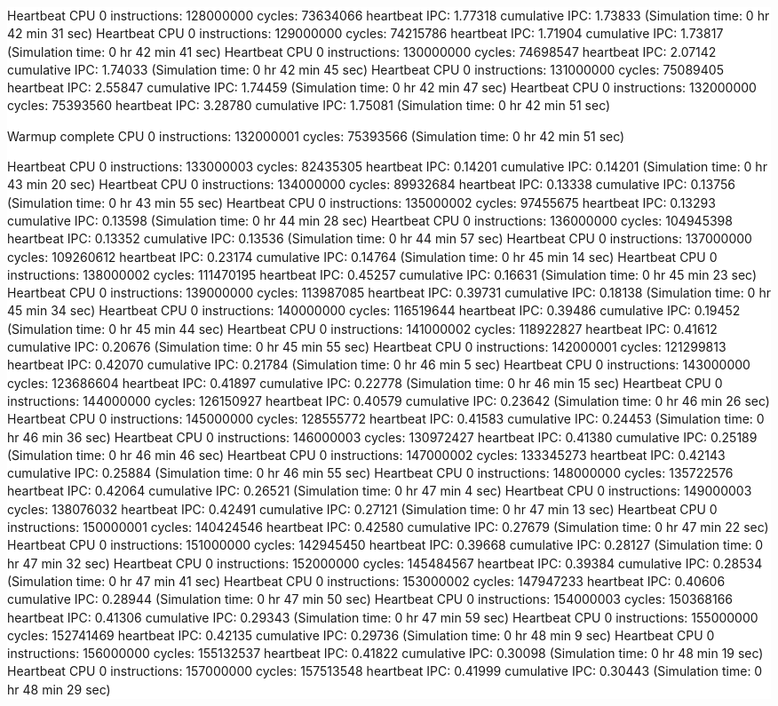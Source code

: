 Heartbeat CPU  0 instructions:  128000000 cycles:   73634066 heartbeat IPC: 1.77318 cumulative IPC: 1.73833 (Simulation time: 0 hr 42 min 31 sec) 
Heartbeat CPU  0 instructions:  129000000 cycles:   74215786 heartbeat IPC: 1.71904 cumulative IPC: 1.73817 (Simulation time: 0 hr 42 min 41 sec) 
Heartbeat CPU  0 instructions:  130000000 cycles:   74698547 heartbeat IPC: 2.07142 cumulative IPC: 1.74033 (Simulation time: 0 hr 42 min 45 sec) 
Heartbeat CPU  0 instructions:  131000000 cycles:   75089405 heartbeat IPC: 2.55847 cumulative IPC: 1.74459 (Simulation time: 0 hr 42 min 47 sec) 
Heartbeat CPU  0 instructions:  132000000 cycles:   75393560 heartbeat IPC: 3.28780 cumulative IPC: 1.75081 (Simulation time: 0 hr 42 min 51 sec) 

Warmup complete CPU  0 instructions:  132000001 cycles:   75393566 (Simulation time: 0 hr 42 min 51 sec) 

Heartbeat CPU  0 instructions:  133000003 cycles:   82435305 heartbeat IPC: 0.14201 cumulative IPC: 0.14201 (Simulation time: 0 hr 43 min 20 sec) 
Heartbeat CPU  0 instructions:  134000000 cycles:   89932684 heartbeat IPC: 0.13338 cumulative IPC: 0.13756 (Simulation time: 0 hr 43 min 55 sec) 
Heartbeat CPU  0 instructions:  135000002 cycles:   97455675 heartbeat IPC: 0.13293 cumulative IPC: 0.13598 (Simulation time: 0 hr 44 min 28 sec) 
Heartbeat CPU  0 instructions:  136000000 cycles:  104945398 heartbeat IPC: 0.13352 cumulative IPC: 0.13536 (Simulation time: 0 hr 44 min 57 sec) 
Heartbeat CPU  0 instructions:  137000000 cycles:  109260612 heartbeat IPC: 0.23174 cumulative IPC: 0.14764 (Simulation time: 0 hr 45 min 14 sec) 
Heartbeat CPU  0 instructions:  138000002 cycles:  111470195 heartbeat IPC: 0.45257 cumulative IPC: 0.16631 (Simulation time: 0 hr 45 min 23 sec) 
Heartbeat CPU  0 instructions:  139000000 cycles:  113987085 heartbeat IPC: 0.39731 cumulative IPC: 0.18138 (Simulation time: 0 hr 45 min 34 sec) 
Heartbeat CPU  0 instructions:  140000000 cycles:  116519644 heartbeat IPC: 0.39486 cumulative IPC: 0.19452 (Simulation time: 0 hr 45 min 44 sec) 
Heartbeat CPU  0 instructions:  141000002 cycles:  118922827 heartbeat IPC: 0.41612 cumulative IPC: 0.20676 (Simulation time: 0 hr 45 min 55 sec) 
Heartbeat CPU  0 instructions:  142000001 cycles:  121299813 heartbeat IPC: 0.42070 cumulative IPC: 0.21784 (Simulation time: 0 hr 46 min 5 sec) 
Heartbeat CPU  0 instructions:  143000000 cycles:  123686604 heartbeat IPC: 0.41897 cumulative IPC: 0.22778 (Simulation time: 0 hr 46 min 15 sec) 
Heartbeat CPU  0 instructions:  144000000 cycles:  126150927 heartbeat IPC: 0.40579 cumulative IPC: 0.23642 (Simulation time: 0 hr 46 min 26 sec) 
Heartbeat CPU  0 instructions:  145000000 cycles:  128555772 heartbeat IPC: 0.41583 cumulative IPC: 0.24453 (Simulation time: 0 hr 46 min 36 sec) 
Heartbeat CPU  0 instructions:  146000003 cycles:  130972427 heartbeat IPC: 0.41380 cumulative IPC: 0.25189 (Simulation time: 0 hr 46 min 46 sec) 
Heartbeat CPU  0 instructions:  147000002 cycles:  133345273 heartbeat IPC: 0.42143 cumulative IPC: 0.25884 (Simulation time: 0 hr 46 min 55 sec) 
Heartbeat CPU  0 instructions:  148000000 cycles:  135722576 heartbeat IPC: 0.42064 cumulative IPC: 0.26521 (Simulation time: 0 hr 47 min 4 sec) 
Heartbeat CPU  0 instructions:  149000003 cycles:  138076032 heartbeat IPC: 0.42491 cumulative IPC: 0.27121 (Simulation time: 0 hr 47 min 13 sec) 
Heartbeat CPU  0 instructions:  150000001 cycles:  140424546 heartbeat IPC: 0.42580 cumulative IPC: 0.27679 (Simulation time: 0 hr 47 min 22 sec) 
Heartbeat CPU  0 instructions:  151000000 cycles:  142945450 heartbeat IPC: 0.39668 cumulative IPC: 0.28127 (Simulation time: 0 hr 47 min 32 sec) 
Heartbeat CPU  0 instructions:  152000000 cycles:  145484567 heartbeat IPC: 0.39384 cumulative IPC: 0.28534 (Simulation time: 0 hr 47 min 41 sec) 
Heartbeat CPU  0 instructions:  153000002 cycles:  147947233 heartbeat IPC: 0.40606 cumulative IPC: 0.28944 (Simulation time: 0 hr 47 min 50 sec) 
Heartbeat CPU  0 instructions:  154000003 cycles:  150368166 heartbeat IPC: 0.41306 cumulative IPC: 0.29343 (Simulation time: 0 hr 47 min 59 sec) 
Heartbeat CPU  0 instructions:  155000000 cycles:  152741469 heartbeat IPC: 0.42135 cumulative IPC: 0.29736 (Simulation time: 0 hr 48 min 9 sec) 
Heartbeat CPU  0 instructions:  156000000 cycles:  155132537 heartbeat IPC: 0.41822 cumulative IPC: 0.30098 (Simulation time: 0 hr 48 min 19 sec) 
Heartbeat CPU  0 instructions:  157000000 cycles:  157513548 heartbeat IPC: 0.41999 cumulative IPC: 0.30443 (Simulation time: 0 hr 48 min 29 sec) 